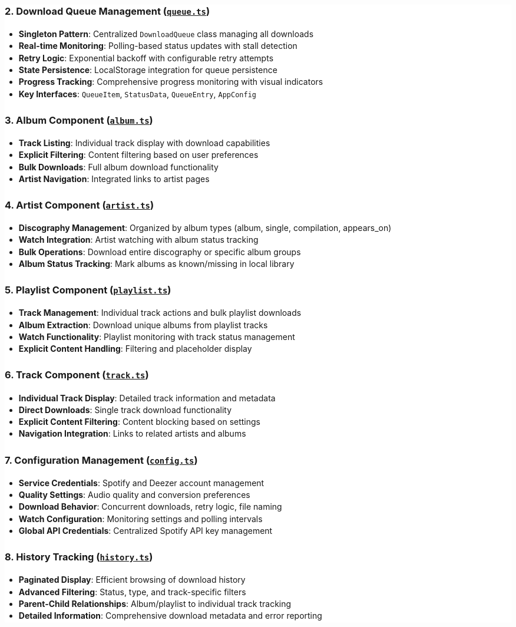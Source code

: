 ### 2. Download Queue Management ([`queue.ts`](src/js/queue.ts:2895))
- **Singleton Pattern**: Centralized `DownloadQueue` class managing all downloads
- **Real-time Monitoring**: Polling-based status updates with stall detection
- **Retry Logic**: Exponential backoff with configurable retry attempts
- **State Persistence**: LocalStorage integration for queue persistence
- **Progress Tracking**: Comprehensive progress monitoring with visual indicators
- **Key Interfaces**: `QueueItem`, `StatusData`, `QueueEntry`, `AppConfig`

### 3. Album Component ([`album.ts`](src/js/album.ts:1))
- **Track Listing**: Individual track display with download capabilities
- **Explicit Filtering**: Content filtering based on user preferences
- **Bulk Downloads**: Full album download functionality
- **Artist Navigation**: Integrated links to artist pages

### 4. Artist Component ([`artist.ts`](src/js/artist.ts:854))
- **Discography Management**: Organized by album types (album, single, compilation, appears_on)
- **Watch Integration**: Artist watching with album status tracking
- **Bulk Operations**: Download entire discography or specific album groups
- **Album Status Tracking**: Mark albums as known/missing in local library

### 5. Playlist Component ([`playlist.ts`](src/js/playlist.ts:864))
- **Track Management**: Individual track actions and bulk playlist downloads
- **Album Extraction**: Download unique albums from playlist tracks
- **Watch Functionality**: Playlist monitoring with track status management
- **Explicit Content Handling**: Filtering and placeholder display

### 6. Track Component ([`track.ts`](src/js/track.ts:258))
- **Individual Track Display**: Detailed track information and metadata
- **Direct Downloads**: Single track download functionality
- **Explicit Content Filtering**: Content blocking based on settings
- **Navigation Integration**: Links to related artists and albums

### 7. Configuration Management ([`config.ts`](src/js/config.ts:1240))
- **Service Credentials**: Spotify and Deezer account management
- **Quality Settings**: Audio quality and conversion preferences
- **Download Behavior**: Concurrent downloads, retry logic, file naming
- **Watch Configuration**: Monitoring settings and polling intervals
- **Global API Credentials**: Centralized Spotify API key management

### 8. History Tracking ([`history.ts`](src/js/history.ts:330))
- **Paginated Display**: Efficient browsing of download history
- **Advanced Filtering**: Status, type, and track-specific filters
- **Parent-Child Relationships**: Album/playlist to individual track tracking
- **Detailed Information**: Comprehensive download metadata and error reporting
